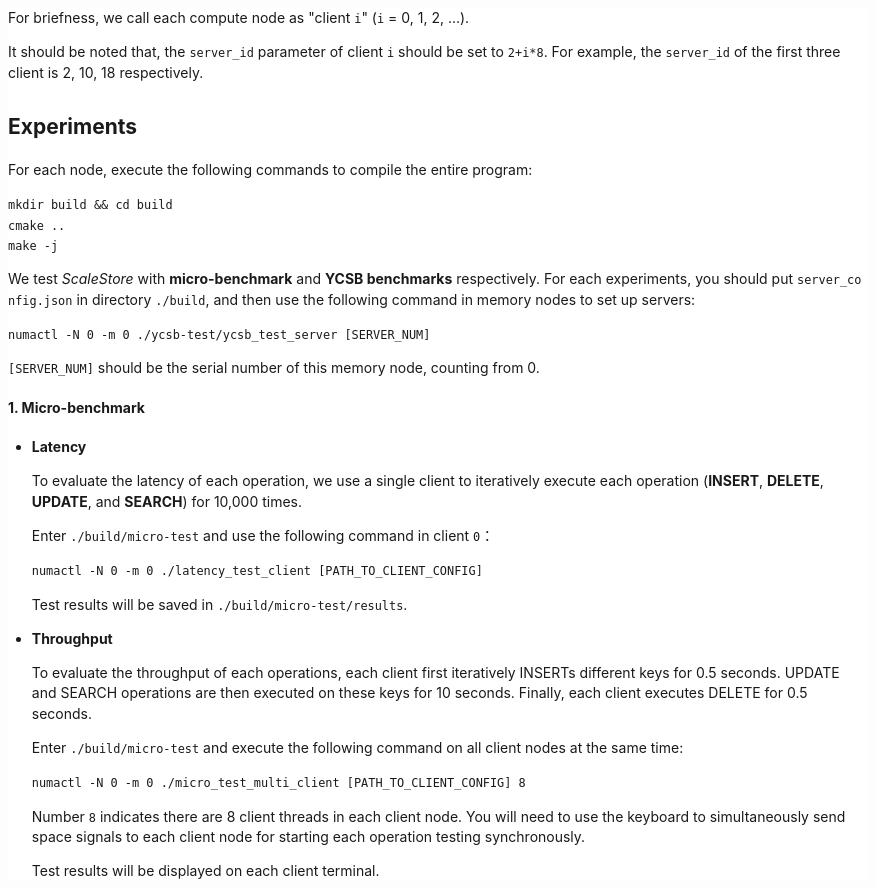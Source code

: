 For briefness, we call each compute node as "client `i`" (`i` = 0, 1, 2, ...).

It should be noted that, the `server_id` parameter of client `i` should be set to `2+i*8`. For example, the `server_id` of the first three client is 2, 10, 18 respectively.



## Experiments

For each node, execute the following commands to compile the entire program:

```shell
mkdir build && cd build
cmake ..
make -j
```

We test *ScaleStore* with **micro-benchmark** and **YCSB benchmarks** respectively. For each experiments, you should put `server_config.json` in directory `./build`, and then use the following command in memory nodes to set up servers:

```shell
numactl -N 0 -m 0 ./ycsb-test/ycsb_test_server [SERVER_NUM]
```

`[SERVER_NUM]` should be the serial number of this memory node, counting from 0.



#### 1. Micro-benchmark

* **Latency**

    To evaluate the latency of each operation, we use a single client to iteratively execute each operation (**INSERT**, **DELETE**, **UPDATE**, and **SEARCH**) for 10,000 times.

    Enter `./build/micro-test` and use the following command in client `0`：

    ```shell
    numactl -N 0 -m 0 ./latency_test_client [PATH_TO_CLIENT_CONFIG]
    ```

    Test results will be saved in `./build/micro-test/results`.

* **Throughput**

    To evaluate the throughput of each operations, each client first iteratively INSERTs different keys for 0.5 seconds. UPDATE and SEARCH operations are then executed on these keys for 10 seconds. Finally, each client executes DELETE for 0.5 seconds.

    Enter `./build/micro-test` and execute the following command on all client nodes at the same time:

    ```shell
    numactl -N 0 -m 0 ./micro_test_multi_client [PATH_TO_CLIENT_CONFIG] 8
    ```

    Number `8` indicates there are 8 client threads in each client node. You will need to use the keyboard to simultaneously send space signals to each client node for starting each operation testing synchronously.

    Test results will be displayed on each client terminal.
